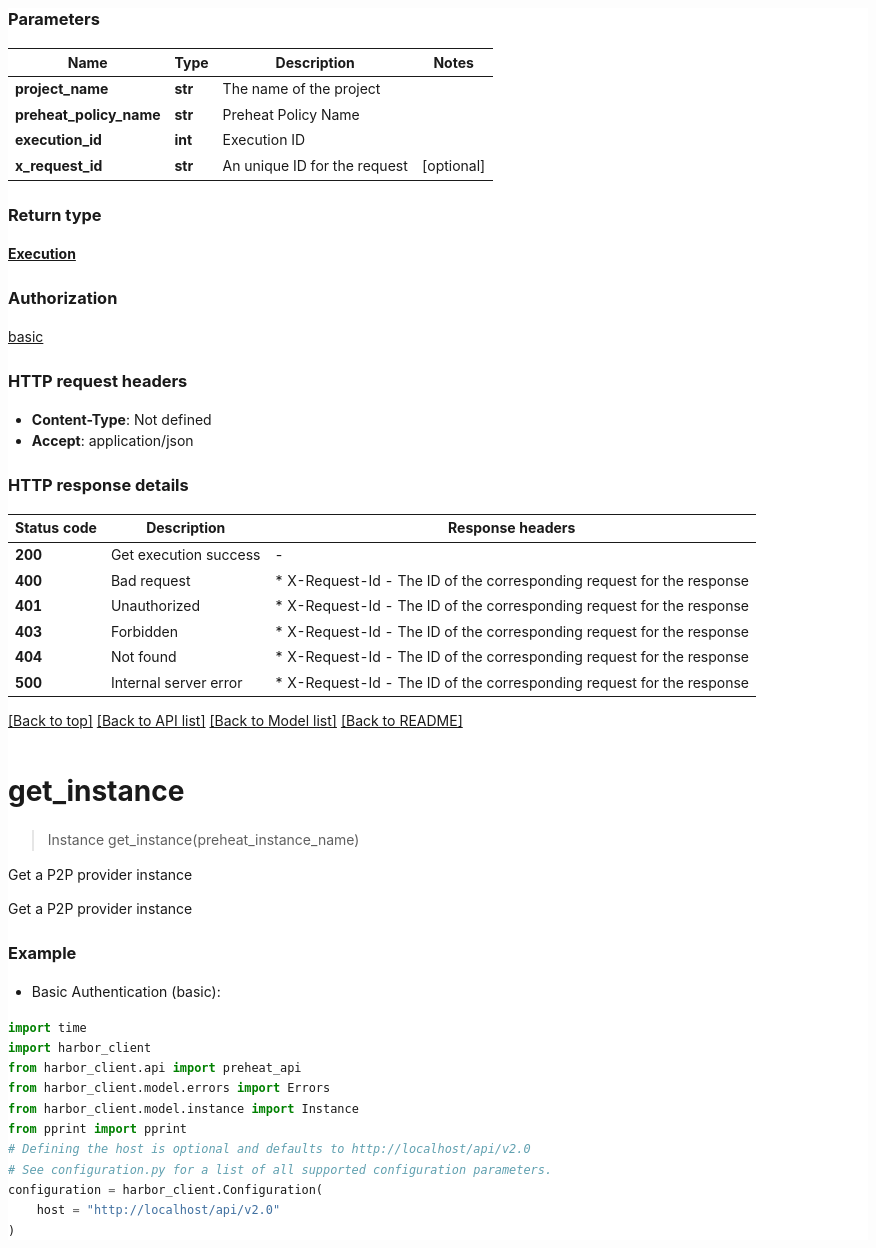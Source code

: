 
### Parameters

Name | Type | Description  | Notes
------------- | ------------- | ------------- | -------------
 **project_name** | **str**| The name of the project |
 **preheat_policy_name** | **str**| Preheat Policy Name |
 **execution_id** | **int**| Execution ID |
 **x_request_id** | **str**| An unique ID for the request | [optional]

### Return type

[**Execution**](Execution.md)

### Authorization

[basic](../README.md#basic)

### HTTP request headers

 - **Content-Type**: Not defined
 - **Accept**: application/json


### HTTP response details
| Status code | Description | Response headers |
|-------------|-------------|------------------|
**200** | Get execution success |  -  |
**400** | Bad request |  * X-Request-Id - The ID of the corresponding request for the response <br>  |
**401** | Unauthorized |  * X-Request-Id - The ID of the corresponding request for the response <br>  |
**403** | Forbidden |  * X-Request-Id - The ID of the corresponding request for the response <br>  |
**404** | Not found |  * X-Request-Id - The ID of the corresponding request for the response <br>  |
**500** | Internal server error |  * X-Request-Id - The ID of the corresponding request for the response <br>  |

[[Back to top]](#) [[Back to API list]](../README.md#documentation-for-api-endpoints) [[Back to Model list]](../README.md#documentation-for-models) [[Back to README]](../README.md)

# **get_instance**
> Instance get_instance(preheat_instance_name)

Get a P2P provider instance

Get a P2P provider instance

### Example

* Basic Authentication (basic):
```python
import time
import harbor_client
from harbor_client.api import preheat_api
from harbor_client.model.errors import Errors
from harbor_client.model.instance import Instance
from pprint import pprint
# Defining the host is optional and defaults to http://localhost/api/v2.0
# See configuration.py for a list of all supported configuration parameters.
configuration = harbor_client.Configuration(
    host = "http://localhost/api/v2.0"
)

```